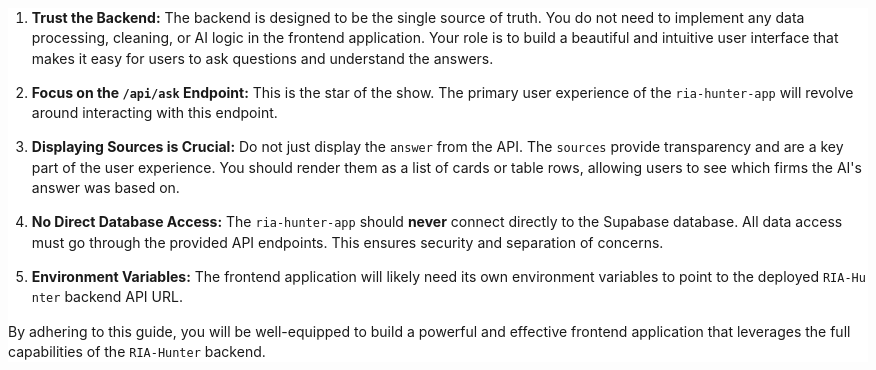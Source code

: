 1.  **Trust the Backend:** The backend is designed to be the single source of truth. You do not need to implement any data processing, cleaning, or AI logic in the frontend application. Your role is to build a beautiful and intuitive user interface that makes it easy for users to ask questions and understand the answers.

2.  **Focus on the `/api/ask` Endpoint:** This is the star of the show. The primary user experience of the `ria-hunter-app` will revolve around interacting with this endpoint.

3.  **Displaying Sources is Crucial:** Do not just display the `answer` from the API. The `sources` provide transparency and are a key part of the user experience. You should render them as a list of cards or table rows, allowing users to see which firms the AI's answer was based on.

4.  **No Direct Database Access:** The `ria-hunter-app` should **never** connect directly to the Supabase database. All data access must go through the provided API endpoints. This ensures security and separation of concerns.

5.  **Environment Variables:** The frontend application will likely need its own environment variables to point to the deployed `RIA-Hunter` backend API URL.

By adhering to this guide, you will be well-equipped to build a powerful and effective frontend application that leverages the full capabilities of the `RIA-Hunter` backend.

